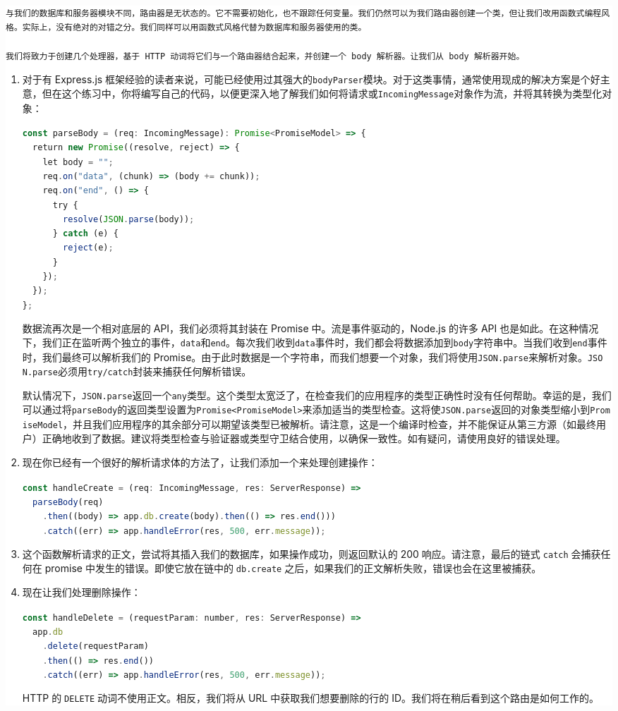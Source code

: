     与我们的数据库和服务器模块不同，路由器是无状态的。它不需要初始化，也不跟踪任何变量。我们仍然可以为我们路由器创建一个类，但让我们改用函数式编程风格。实际上，没有绝对的对错之分。我们同样可以用函数式风格代替为数据库和服务器使用的类。

    我们将致力于创建几个处理器，基于 HTTP 动词将它们与一个路由器结合起来，并创建一个 body 解析器。让我们从 body 解析器开始。

1.  对于有 Express.js 框架经验的读者来说，可能已经使用过其强大的`bodyParser`模块。对于这类事情，通常使用现成的解决方案是个好主意，但在这个练习中，你将编写自己的代码，以便更深入地了解我们如何将请求或`IncomingMessage`对象作为流，并将其转换为类型化对象：

    ```js
    const parseBody = (req: IncomingMessage): Promise<PromiseModel> => {
      return new Promise((resolve, reject) => {
        let body = "";
        req.on("data", (chunk) => (body += chunk));
        req.on("end", () => {
          try {
            resolve(JSON.parse(body));
          } catch (e) {
            reject(e);
          }
        });
      });
    };
    ```

    数据流再次是一个相对底层的 API，我们必须将其封装在 Promise 中。流是事件驱动的，Node.js 的许多 API 也是如此。在这种情况下，我们正在监听两个独立的事件，`data`和`end`。每次我们收到`data`事件时，我们都会将数据添加到`body`字符串中。当我们收到`end`事件时，我们最终可以解析我们的 Promise。由于此时数据是一个字符串，而我们想要一个对象，我们将使用`JSON.parse`来解析对象。`JSON.parse`必须用`try/catch`封装来捕获任何解析错误。

    默认情况下，`JSON.parse`返回一个`any`类型。这个类型太宽泛了，在检查我们的应用程序的类型正确性时没有任何帮助。幸运的是，我们可以通过将`parseBody`的返回类型设置为`Promise<PromiseModel>`来添加适当的类型检查。这将使`JSON.parse`返回的对象类型缩小到`PromiseModel`，并且我们应用程序的其余部分可以期望该类型已被解析。请注意，这是一个编译时检查，并不能保证从第三方源（如最终用户）正确地收到了数据。建议将类型检查与验证器或类型守卫结合使用，以确保一致性。如有疑问，请使用良好的错误处理。

1.  现在你已经有一个很好的解析请求体的方法了，让我们添加一个来处理创建操作：

    ```js
    const handleCreate = (req: IncomingMessage, res: ServerResponse) =>
      parseBody(req)
        .then((body) => app.db.create(body).then(() => res.end()))
        .catch((err) => app.handleError(res, 500, err.message));
    ```

1.  这个函数解析请求的正文，尝试将其插入我们的数据库，如果操作成功，则返回默认的 200 响应。请注意，最后的链式 `catch` 会捕获任何在 promise 中发生的错误。即使它放在链中的 `db.create` 之后，如果我们的正文解析失败，错误也会在这里被捕获。

1.  现在让我们处理删除操作：

    ```js
    const handleDelete = (requestParam: number, res: ServerResponse) =>
      app.db
        .delete(requestParam)
        .then(() => res.end())
        .catch((err) => app.handleError(res, 500, err.message));
    ```

    HTTP 的 `DELETE` 动词不使用正文。相反，我们将从 URL 中获取我们想要删除的行的 ID。我们将在稍后看到这个路由是如何工作的。
